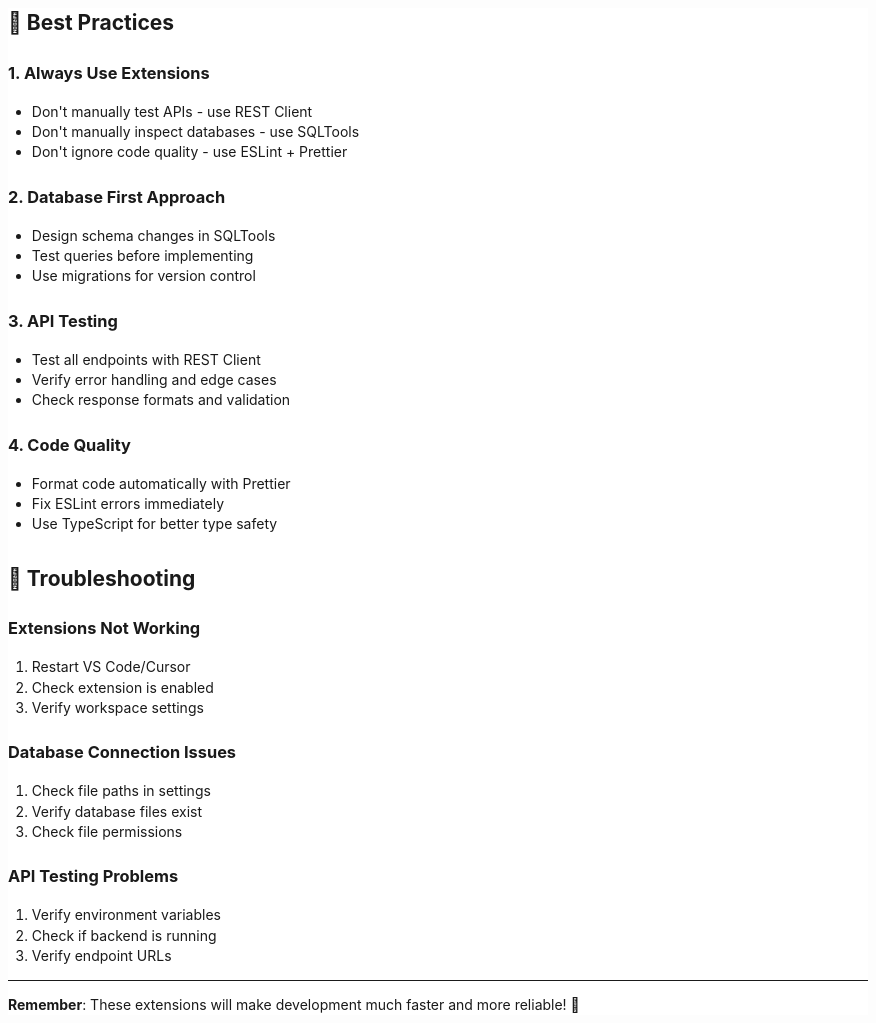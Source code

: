 ## 🎯 **Best Practices**

### **1. Always Use Extensions**
- Don't manually test APIs - use REST Client
- Don't manually inspect databases - use SQLTools
- Don't ignore code quality - use ESLint + Prettier

### **2. Database First Approach**
- Design schema changes in SQLTools
- Test queries before implementing
- Use migrations for version control

### **3. API Testing**
- Test all endpoints with REST Client
- Verify error handling and edge cases
- Check response formats and validation

### **4. Code Quality**
- Format code automatically with Prettier
- Fix ESLint errors immediately
- Use TypeScript for better type safety

## 🚨 **Troubleshooting**

### **Extensions Not Working**
1. Restart VS Code/Cursor
2. Check extension is enabled
3. Verify workspace settings

### **Database Connection Issues**
1. Check file paths in settings
2. Verify database files exist
3. Check file permissions

### **API Testing Problems**
1. Verify environment variables
2. Check if backend is running
3. Verify endpoint URLs

---

**Remember**: These extensions will make development much faster and more reliable! 🎉
